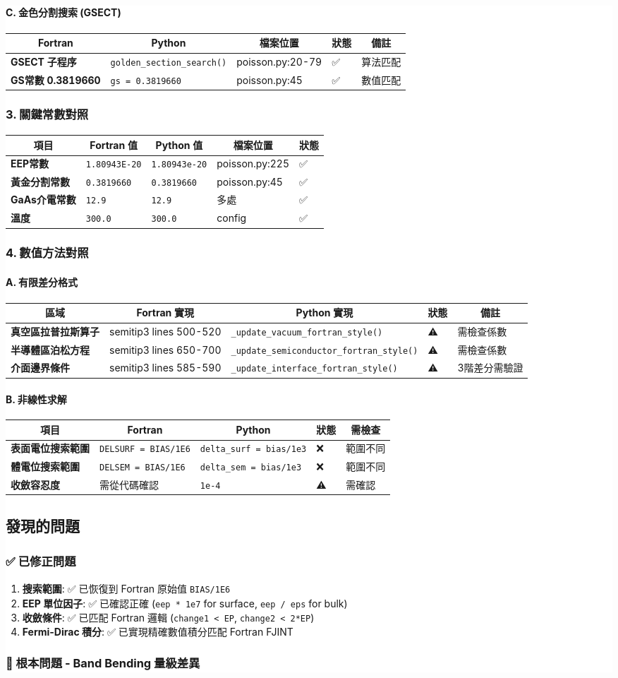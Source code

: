 #### C. 金色分割搜索 (GSECT)

| Fortran | Python | 檔案位置 | 狀態 | 備註 |
|---------|--------|----------|------|------|
| **GSECT 子程序** | `golden_section_search()` | poisson.py:20-79 | ✅ | 算法匹配 |
| **GS常數 0.3819660** | `gs = 0.3819660` | poisson.py:45 | ✅ | 數值匹配 |

### 3. 關鍵常數對照

| 項目 | Fortran 值 | Python 值 | 檔案位置 | 狀態 |
|------|-----------|-----------|----------|------|
| **EEP常數** | `1.80943E-20` | `1.80943e-20` | poisson.py:225 | ✅ |
| **黃金分割常數** | `0.3819660` | `0.3819660` | poisson.py:45 | ✅ |
| **GaAs介電常數** | `12.9` | `12.9` | 多處 | ✅ |
| **溫度** | `300.0` | `300.0` | config | ✅ |

### 4. 數值方法對照

#### A. 有限差分格式

| 區域 | Fortran 實現 | Python 實現 | 狀態 | 備註 |
|------|-------------|-------------|------|------|
| **真空區拉普拉斯算子** | semitip3 lines 500-520 | `_update_vacuum_fortran_style()` | ⚠️ | 需檢查係數 |
| **半導體區泊松方程** | semitip3 lines 650-700 | `_update_semiconductor_fortran_style()` | ⚠️ | 需檢查係數 |
| **介面邊界條件** | semitip3 lines 585-590 | `_update_interface_fortran_style()` | ⚠️ | 3階差分需驗證 |

#### B. 非線性求解

| 項目 | Fortran | Python | 狀態 | 需檢查 |
|------|---------|--------|------|--------|
| **表面電位搜索範圍** | `DELSURF = BIAS/1E6` | `delta_surf = bias/1e3` | ❌ | 範圍不同 |
| **體電位搜索範圍** | `DELSEM = BIAS/1E6` | `delta_sem = bias/1e3` | ❌ | 範圍不同 |
| **收斂容忍度** | 需從代碼確認 | `1e-4` | ⚠️ | 需確認 |

## 發現的問題

### ✅ 已修正問題

1. **搜索範圍**: ✅ 已恢復到 Fortran 原始值 `BIAS/1E6`
2. **EEP 單位因子**: ✅ 已確認正確 (`eep * 1e7` for surface, `eep / eps` for bulk)
3. **收斂條件**: ✅ 已匹配 Fortran 邏輯 (`change1 < EP`, `change2 < 2*EP`)
4. **Fermi-Dirac 積分**: ✅ 已實現精確數值積分匹配 Fortran FJINT

### 🚨 根本問題 - Band Bending 量級差異
